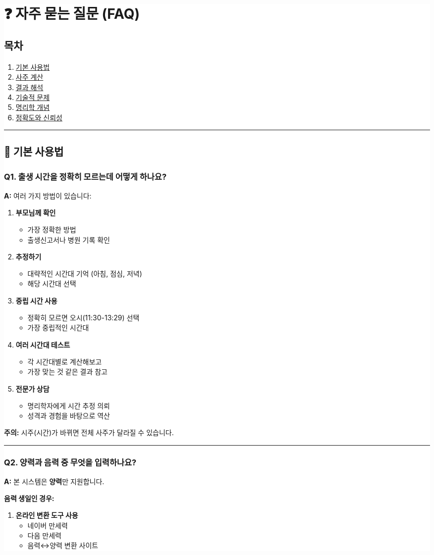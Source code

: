 # ❓ 자주 묻는 질문 (FAQ)

## 목차
1. [기본 사용법](#기본-사용법)
2. [사주 계산](#사주-계산)
3. [결과 해석](#결과-해석)
4. [기술적 문제](#기술적-문제)
5. [명리학 개념](#명리학-개념)
6. [정확도와 신뢰성](#정확도와-신뢰성)

---

## 🎯 기본 사용법

### Q1. 출생 시간을 정확히 모르는데 어떻게 하나요?

**A:** 여러 가지 방법이 있습니다:

1. **부모님께 확인**
   - 가장 정확한 방법
   - 출생신고서나 병원 기록 확인

2. **추정하기**
   - 대략적인 시간대 기억 (아침, 점심, 저녁)
   - 해당 시간대 선택

3. **중립 시간 사용**
   - 정확히 모르면 오시(11:30-13:29) 선택
   - 가장 중립적인 시간대

4. **여러 시간대 테스트**
   - 각 시간대별로 계산해보고
   - 가장 맞는 것 같은 결과 참고

5. **전문가 상담**
   - 명리학자에게 시간 추정 의뢰
   - 성격과 경험을 바탕으로 역산

**주의:** 시주(시간)가 바뀌면 전체 사주가 달라질 수 있습니다.

---

### Q2. 양력과 음력 중 무엇을 입력하나요?

**A:** 본 시스템은 **양력**만 지원합니다.

**음력 생일인 경우:**

1. **온라인 변환 도구 사용**
   - 네이버 만세력
   - 다음 만세력
   - 음력↔양력 변환 사이트
